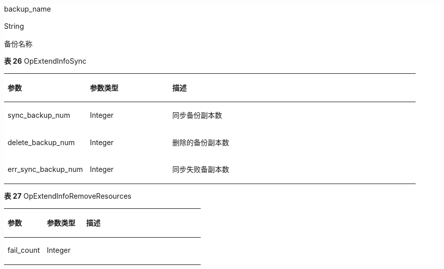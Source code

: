 <tr><td class="cellrowborder" valign="top" width="20%" headers="mcps1.2.4.1.1 "><p>backup_name</p>
</td>
<td class="cellrowborder" valign="top" width="20%" headers="mcps1.2.4.1.2 "><p>String</p>
</td>
<td class="cellrowborder" valign="top" width="60%" headers="mcps1.2.4.1.3 "><p>备份名称</p>
</td>
</tr>
</tbody>
</table>

**表 26**  OpExtendInfoSync

<a name="response_OpExtendInfoSync_1"></a>
<table><thead align="left"><tr><th class="cellrowborder" valign="top" width="20%" id="mcps1.2.4.1.1"><p>参数</p>
</th>
<th class="cellrowborder" valign="top" width="20%" id="mcps1.2.4.1.2"><p>参数类型</p>
</th>
<th class="cellrowborder" valign="top" width="60%" id="mcps1.2.4.1.3"><p>描述</p>
</th>
</tr>
</thead>
<tbody><tr><td class="cellrowborder" valign="top" width="20%" headers="mcps1.2.4.1.1 "><p>sync_backup_num</p>
</td>
<td class="cellrowborder" valign="top" width="20%" headers="mcps1.2.4.1.2 "><p>Integer</p>
</td>
<td class="cellrowborder" valign="top" width="60%" headers="mcps1.2.4.1.3 "><p>同步备份副本数</p>
</td>
</tr>
<tr><td class="cellrowborder" valign="top" width="20%" headers="mcps1.2.4.1.1 "><p>delete_backup_num</p>
</td>
<td class="cellrowborder" valign="top" width="20%" headers="mcps1.2.4.1.2 "><p>Integer</p>
</td>
<td class="cellrowborder" valign="top" width="60%" headers="mcps1.2.4.1.3 "><p>删除的备份副本数</p>
</td>
</tr>
<tr><td class="cellrowborder" valign="top" width="20%" headers="mcps1.2.4.1.1 "><p>err_sync_backup_num</p>
</td>
<td class="cellrowborder" valign="top" width="20%" headers="mcps1.2.4.1.2 "><p>Integer</p>
</td>
<td class="cellrowborder" valign="top" width="60%" headers="mcps1.2.4.1.3 "><p>同步失败备副本数</p>
</td>
</tr>
</tbody>
</table>

**表 27**  OpExtendInfoRemoveResources

<a name="response_OpExtendInfoRemoveResources_1"></a>
<table><thead align="left"><tr><th class="cellrowborder" valign="top" width="20%" id="mcps1.2.4.1.1"><p>参数</p>
</th>
<th class="cellrowborder" valign="top" width="20%" id="mcps1.2.4.1.2"><p>参数类型</p>
</th>
<th class="cellrowborder" valign="top" width="60%" id="mcps1.2.4.1.3"><p>描述</p>
</th>
</tr>
</thead>
<tbody><tr><td class="cellrowborder" valign="top" width="20%" headers="mcps1.2.4.1.1 "><p>fail_count</p>
</td>
<td class="cellrowborder" valign="top" width="20%" headers="mcps1.2.4.1.2 "><p>Integer</p>